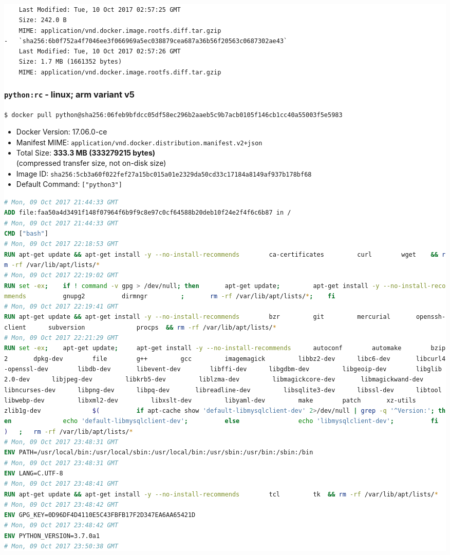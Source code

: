 		Last Modified: Tue, 10 Oct 2017 02:57:25 GMT  
		Size: 242.0 B  
		MIME: application/vnd.docker.image.rootfs.diff.tar.gzip
	-	`sha256:6b0f752a4f7046ee3f066969a5ec038879cea687a36b56f20563c0687302ae43`  
		Last Modified: Tue, 10 Oct 2017 02:57:26 GMT  
		Size: 1.7 MB (1661352 bytes)  
		MIME: application/vnd.docker.image.rootfs.diff.tar.gzip

### `python:rc` - linux; arm variant v5

```console
$ docker pull python@sha256:06feb9bfdcc05df58ec296b2aaeb5c9b7acb0105f146cb1cc40a55003f5e5983
```

-	Docker Version: 17.06.0-ce
-	Manifest MIME: `application/vnd.docker.distribution.manifest.v2+json`
-	Total Size: **333.3 MB (333279215 bytes)**  
	(compressed transfer size, not on-disk size)
-	Image ID: `sha256:5cb3a60f022fef27a15bc015a01e2329da50cd33c17184a8149af937b178bf68`
-	Default Command: `["python3"]`

```dockerfile
# Mon, 09 Oct 2017 21:44:33 GMT
ADD file:faa50a4d3491f148f07964f6b9f9c8e97c0cf64588b20deb10f24e2f4f6c6b87 in / 
# Mon, 09 Oct 2017 21:44:33 GMT
CMD ["bash"]
# Mon, 09 Oct 2017 22:18:53 GMT
RUN apt-get update && apt-get install -y --no-install-recommends 		ca-certificates 		curl 		wget 	&& rm -rf /var/lib/apt/lists/*
# Mon, 09 Oct 2017 22:19:02 GMT
RUN set -ex; 	if ! command -v gpg > /dev/null; then 		apt-get update; 		apt-get install -y --no-install-recommends 			gnupg2 			dirmngr 		; 		rm -rf /var/lib/apt/lists/*; 	fi
# Mon, 09 Oct 2017 22:19:41 GMT
RUN apt-get update && apt-get install -y --no-install-recommends 		bzr 		git 		mercurial 		openssh-client 		subversion 				procps 	&& rm -rf /var/lib/apt/lists/*
# Mon, 09 Oct 2017 22:21:29 GMT
RUN set -ex; 	apt-get update; 	apt-get install -y --no-install-recommends 		autoconf 		automake 		bzip2 		dpkg-dev 		file 		g++ 		gcc 		imagemagick 		libbz2-dev 		libc6-dev 		libcurl4-openssl-dev 		libdb-dev 		libevent-dev 		libffi-dev 		libgdbm-dev 		libgeoip-dev 		libglib2.0-dev 		libjpeg-dev 		libkrb5-dev 		liblzma-dev 		libmagickcore-dev 		libmagickwand-dev 		libncurses-dev 		libpng-dev 		libpq-dev 		libreadline-dev 		libsqlite3-dev 		libssl-dev 		libtool 		libwebp-dev 		libxml2-dev 		libxslt-dev 		libyaml-dev 		make 		patch 		xz-utils 		zlib1g-dev 				$( 			if apt-cache show 'default-libmysqlclient-dev' 2>/dev/null | grep -q '^Version:'; then 				echo 'default-libmysqlclient-dev'; 			else 				echo 'libmysqlclient-dev'; 			fi 		) 	; 	rm -rf /var/lib/apt/lists/*
# Mon, 09 Oct 2017 23:48:31 GMT
ENV PATH=/usr/local/bin:/usr/local/sbin:/usr/local/bin:/usr/sbin:/usr/bin:/sbin:/bin
# Mon, 09 Oct 2017 23:48:31 GMT
ENV LANG=C.UTF-8
# Mon, 09 Oct 2017 23:48:41 GMT
RUN apt-get update && apt-get install -y --no-install-recommends 		tcl 		tk 	&& rm -rf /var/lib/apt/lists/*
# Mon, 09 Oct 2017 23:48:42 GMT
ENV GPG_KEY=0D96DF4D4110E5C43FBFB17F2D347EA6AA65421D
# Mon, 09 Oct 2017 23:48:42 GMT
ENV PYTHON_VERSION=3.7.0a1
# Mon, 09 Oct 2017 23:50:38 GMT
```